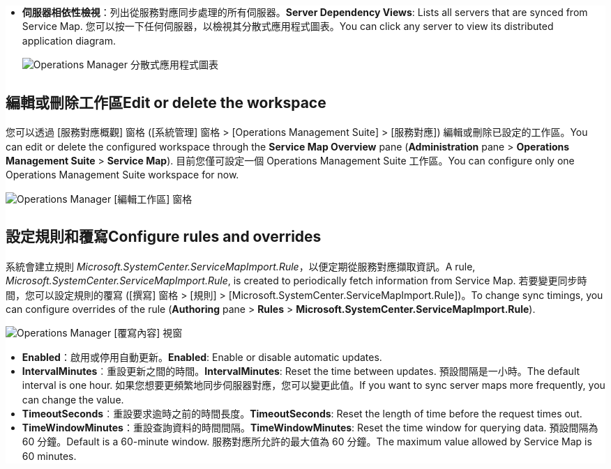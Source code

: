 * <span data-ttu-id="c6b13-162">**伺服器相依性檢視**：列出從服務對應同步處理的所有伺服器。</span><span class="sxs-lookup"><span data-stu-id="c6b13-162">**Server Dependency Views**: Lists all servers that are synced from Service Map.</span></span> <span data-ttu-id="c6b13-163">您可以按一下任何伺服器，以檢視其分散式應用程式圖表。</span><span class="sxs-lookup"><span data-stu-id="c6b13-163">You can click any server to view its distributed application diagram.</span></span>

    ![Operations Manager 分散式應用程式圖表](media/oms-service-map/scom-dad.png)

## <a name="edit-or-delete-the-workspace"></a><span data-ttu-id="c6b13-165">編輯或刪除工作區</span><span class="sxs-lookup"><span data-stu-id="c6b13-165">Edit or delete the workspace</span></span>
<span data-ttu-id="c6b13-166">您可以透過 [服務對應概觀] 窗格 ([系統管理] 窗格 > [Operations Management Suite] > [服務對應]) 編輯或刪除已設定的工作區。</span><span class="sxs-lookup"><span data-stu-id="c6b13-166">You can edit or delete the configured workspace through the **Service Map Overview** pane (**Administration** pane > **Operations Management Suite** > **Service Map**).</span></span> <span data-ttu-id="c6b13-167">目前您僅可設定一個 Operations Management Suite 工作區。</span><span class="sxs-lookup"><span data-stu-id="c6b13-167">You can configure only one Operations Management Suite workspace for now.</span></span>

![Operations Manager [編輯工作區] 窗格](media/oms-service-map/scom-edit-workspace.png)

## <a name="configure-rules-and-overrides"></a><span data-ttu-id="c6b13-169">設定規則和覆寫</span><span class="sxs-lookup"><span data-stu-id="c6b13-169">Configure rules and overrides</span></span>
<span data-ttu-id="c6b13-170">系統會建立規則 _Microsoft.SystemCenter.ServiceMapImport.Rule_，以便定期從服務對應擷取資訊。</span><span class="sxs-lookup"><span data-stu-id="c6b13-170">A rule, _Microsoft.SystemCenter.ServiceMapImport.Rule_, is created to periodically fetch information from Service Map.</span></span> <span data-ttu-id="c6b13-171">若要變更同步時間，您可以設定規則的覆寫 ([撰寫] 窗格 > [規則] > [Microsoft.SystemCenter.ServiceMapImport.Rule])。</span><span class="sxs-lookup"><span data-stu-id="c6b13-171">To change sync timings, you can configure overrides of the rule (**Authoring** pane > **Rules** > **Microsoft.SystemCenter.ServiceMapImport.Rule**).</span></span>

![Operations Manager [覆寫內容] 視窗](media/oms-service-map/scom-overrides.png)

* <span data-ttu-id="c6b13-173">**Enabled**：啟用或停用自動更新。</span><span class="sxs-lookup"><span data-stu-id="c6b13-173">**Enabled**: Enable or disable automatic updates.</span></span> 
* <span data-ttu-id="c6b13-174">**IntervalMinutes**︰重設更新之間的時間。</span><span class="sxs-lookup"><span data-stu-id="c6b13-174">**IntervalMinutes**: Reset the time between updates.</span></span> <span data-ttu-id="c6b13-175">預設間隔是一小時。</span><span class="sxs-lookup"><span data-stu-id="c6b13-175">The default interval is one hour.</span></span> <span data-ttu-id="c6b13-176">如果您想要更頻繁地同步伺服器對應，您可以變更此值。</span><span class="sxs-lookup"><span data-stu-id="c6b13-176">If you want to sync server maps more frequently, you can change the value.</span></span>
* <span data-ttu-id="c6b13-177">**TimeoutSeconds**︰重設要求逾時之前的時間長度。</span><span class="sxs-lookup"><span data-stu-id="c6b13-177">**TimeoutSeconds**: Reset the length of time before the request times out.</span></span> 
* <span data-ttu-id="c6b13-178">**TimeWindowMinutes**：重設查詢資料的時間間隔。</span><span class="sxs-lookup"><span data-stu-id="c6b13-178">**TimeWindowMinutes**: Reset the time window for querying data.</span></span> <span data-ttu-id="c6b13-179">預設間隔為 60 分鐘。</span><span class="sxs-lookup"><span data-stu-id="c6b13-179">Default is a 60-minute window.</span></span> <span data-ttu-id="c6b13-180">服務對應所允許的最大值為 60 分鐘。</span><span class="sxs-lookup"><span data-stu-id="c6b13-180">The maximum value allowed by Service Map is 60 minutes.</span></span>
